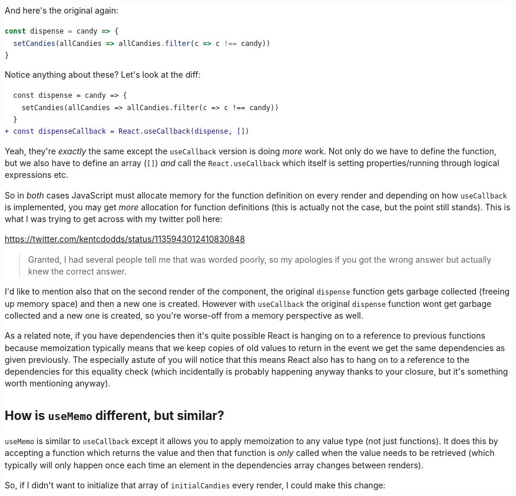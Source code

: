 And here's the original again:

```javascript
const dispense = candy => {
  setCandies(allCandies => allCandies.filter(c => c !== candy))
}
```

Notice anything about these? Let's look at the diff:

```diff
  const dispense = candy => {
    setCandies(allCandies => allCandies.filter(c => c !== candy))
  }
+ const dispenseCallback = React.useCallback(dispense, [])
```

Yeah, they're _exactly_ the same except the `useCallback` version is doing
_more_ work. Not only do we have to define the function, but we also have to
define an array (`[]`) _and_ call the `React.useCallback` which itself is
setting properties/running through logical expressions etc.

So in _both_ cases JavaScript must allocate memory for the function definition
on every render and depending on how `useCallback` is implemented, you may get
_more_ allocation for function definitions (this is actually not the case, but
the point still stands). This is what I was trying to get across with my twitter
poll here:

https://twitter.com/kentcdodds/status/1135943012410830848

> Granted, I had several people tell me that was worded poorly, so my apologies
> if you got the wrong answer but actually knew the correct answer.

I'd like to mention also that on the second render of the component, the
original `dispense` function gets garbage collected (freeing up memory space)
and then a new one is created. However with `useCallback` the original
`dispense` function wont get garbage collected and a new one is created, so
you're worse-off from a memory perspective as well.

As a related note, if you have dependencies then it's quite possible React is
hanging on to a reference to previous functions because memoization typically
means that we keep copies of old values to return in the event we get the same
dependencies as given previously. The especially astute of you will notice that
this means React also has to hang on to a reference to the dependencies for this
equality check (which incidentally is probably happening anyway thanks to your
closure, but it's something worth mentioning anyway).

## How is `useMemo` different, but similar?

`useMemo` is similar to `useCallback` except it allows you to apply memoization
to any value type (not just functions). It does this by accepting a function
which returns the value and then that function is _only_ called when the value
needs to be retrieved (which typically will only happen once each time an
element in the dependencies array changes between renders).

So, if I didn't want to initialize that array of `initialCandies` every render,
I could make this change:
